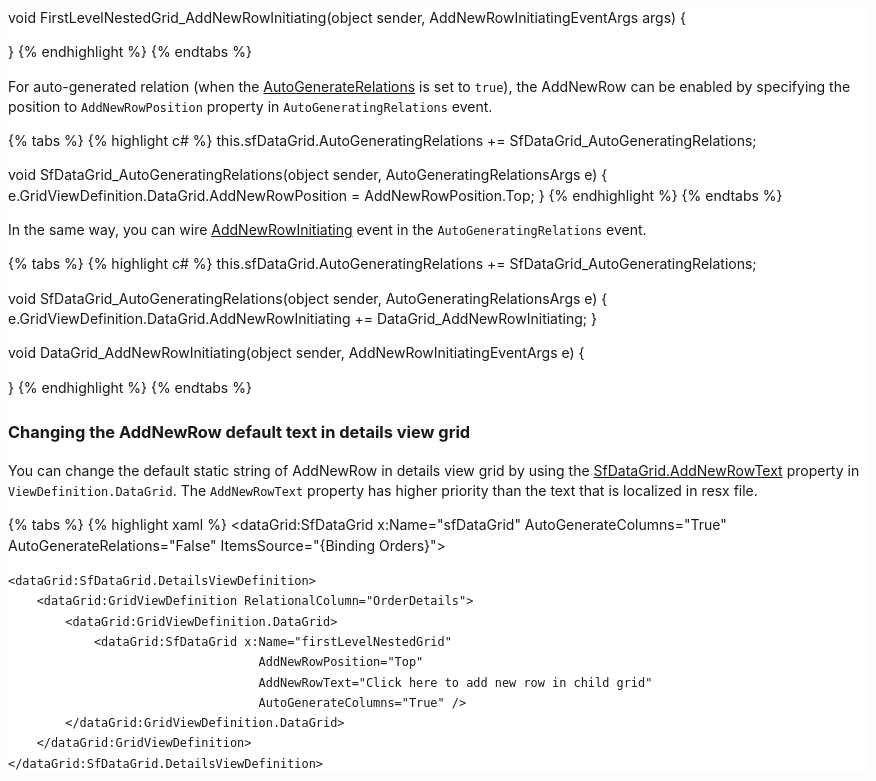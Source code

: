 void FirstLevelNestedGrid_AddNewRowInitiating(object sender, AddNewRowInitiatingEventArgs args)
{
            
}
{% endhighlight %}
{% endtabs %}

For auto-generated relation (when the [AutoGenerateRelations](https://help.syncfusion.com/cr/winui/Syncfusion.UI.Xaml.DataGrid.SfDataGrid.html#Syncfusion_UI_Xaml_DataGrid_SfDataGrid_AutoGeneratingRelations) is set to `true`), the AddNewRow can be enabled by specifying the position to `AddNewRowPosition` property in `AutoGeneratingRelations` event.

{% tabs %}
{% highlight c# %}
this.sfDataGrid.AutoGeneratingRelations += SfDataGrid_AutoGeneratingRelations;

void SfDataGrid_AutoGeneratingRelations(object sender, AutoGeneratingRelationsArgs e)
{
    e.GridViewDefinition.DataGrid.AddNewRowPosition = AddNewRowPosition.Top;
}
{% endhighlight %}
{% endtabs %}

In the same way, you can wire [AddNewRowInitiating](https://help.syncfusion.com/cr/winui/Syncfusion.UI.Xaml.DataGrid.SfDataGrid.html#Syncfusion_UI_Xaml_DataGrid_SfDataGrid_AddNewRowInitiating) event in the `AutoGeneratingRelations` event.

{% tabs %}
{% highlight c# %}
this.sfDataGrid.AutoGeneratingRelations += SfDataGrid_AutoGeneratingRelations;

void SfDataGrid_AutoGeneratingRelations(object sender, AutoGeneratingRelationsArgs e)
{
    e.GridViewDefinition.DataGrid.AddNewRowInitiating += DataGrid_AddNewRowInitiating;
}

void DataGrid_AddNewRowInitiating(object sender, AddNewRowInitiatingEventArgs e)
{

}
{% endhighlight %}
{% endtabs %}

### Changing the AddNewRow default text in details view grid

You can change the default static string of AddNewRow in details view grid by using the [SfDataGrid.AddNewRowText](https://help.syncfusion.com/cr/winui/Syncfusion.UI.Xaml.DataGrid.SfDataGrid.html#Syncfusion_UI_Xaml_DataGrid_SfDataGrid_AddNewRowText) property in `ViewDefinition.DataGrid`. The `AddNewRowText` property has higher priority than the text that is localized in resx file.

{% tabs %}
{% highlight xaml %}
<dataGrid:SfDataGrid x:Name="sfDataGrid"
                       AutoGenerateColumns="True"
                       AutoGenerateRelations="False"
                       ItemsSource="{Binding Orders}">

    <dataGrid:SfDataGrid.DetailsViewDefinition>
        <dataGrid:GridViewDefinition RelationalColumn="OrderDetails">
            <dataGrid:GridViewDefinition.DataGrid>
                <dataGrid:SfDataGrid x:Name="firstLevelNestedGrid"
                                       AddNewRowPosition="Top"
                                       AddNewRowText="Click here to add new row in child grid"									   
                                       AutoGenerateColumns="True" />
            </dataGrid:GridViewDefinition.DataGrid>
        </dataGrid:GridViewDefinition>
    </dataGrid:SfDataGrid.DetailsViewDefinition>
